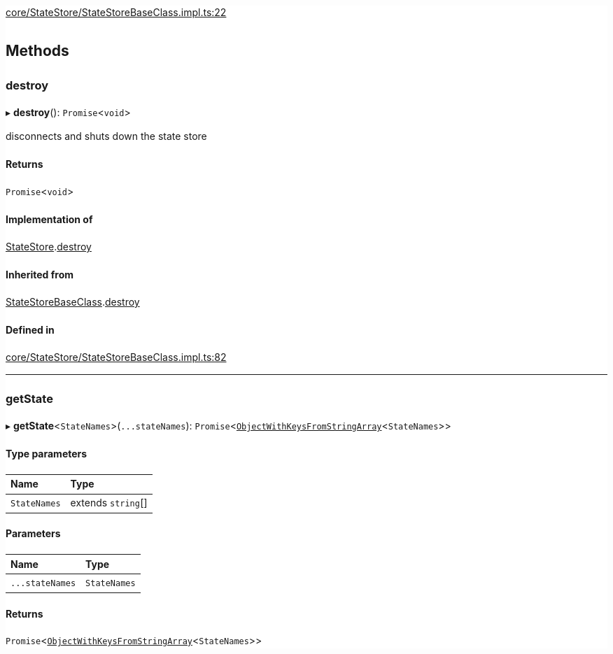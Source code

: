 [core/StateStore/StateStoreBaseClass.impl.ts:22](https://github.com/puristajs/purista/blob/master/packages/core/src/core/StateStore/StateStoreBaseClass.impl.ts#L22)

## Methods

### destroy

▸ **destroy**(): `Promise`\<`void`\>

disconnects and shuts down the state store

#### Returns

`Promise`\<`void`\>

#### Implementation of

[StateStore](../interfaces/purista_core.StateStore.md).[destroy](../interfaces/purista_core.StateStore.md#destroy)

#### Inherited from

[StateStoreBaseClass](purista_core.StateStoreBaseClass.md).[destroy](purista_core.StateStoreBaseClass.md#destroy)

#### Defined in

[core/StateStore/StateStoreBaseClass.impl.ts:82](https://github.com/puristajs/purista/blob/master/packages/core/src/core/StateStore/StateStoreBaseClass.impl.ts#L82)

___

### getState

▸ **getState**\<`StateNames`\>(`...stateNames`): `Promise`\<[`ObjectWithKeysFromStringArray`](../modules/purista_core.md#objectwithkeysfromstringarray)\<`StateNames`\>\>

#### Type parameters

| Name | Type |
| :------ | :------ |
| `StateNames` | extends `string`[] |

#### Parameters

| Name | Type |
| :------ | :------ |
| `...stateNames` | `StateNames` |

#### Returns

`Promise`\<[`ObjectWithKeysFromStringArray`](../modules/purista_core.md#objectwithkeysfromstringarray)\<`StateNames`\>\>
